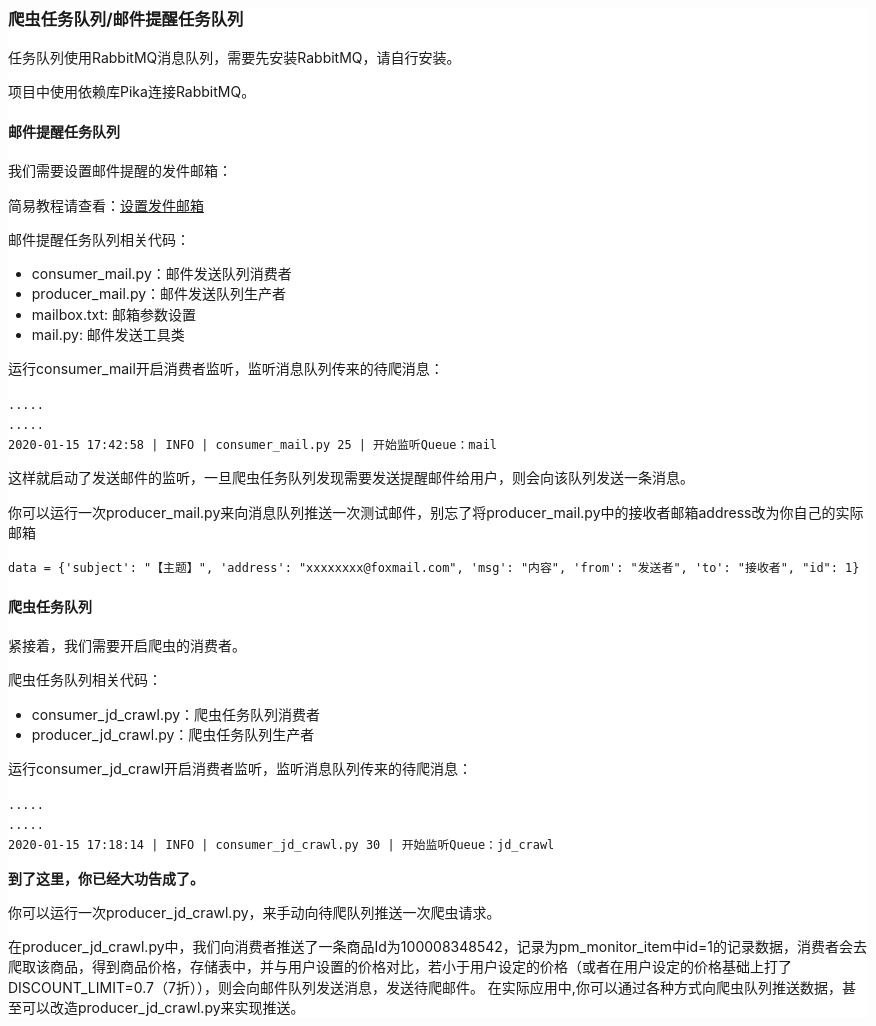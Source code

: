 ### 爬虫任务队列/邮件提醒任务队列

任务队列使用RabbitMQ消息队列，需要先安装RabbitMQ，请自行安装。

项目中使用依赖库Pika连接RabbitMQ。

#### 邮件提醒任务队列


我们需要设置邮件提醒的发件邮箱：

简易教程请查看：<a href="https://github.com/qqxx6661/Price-monitor/blob/master/docs/SetupEmail.md">设置发件邮箱</a>

邮件提醒任务队列相关代码：

- consumer_mail.py：邮件发送队列消费者
- producer_mail.py：邮件发送队列生产者
- mailbox.txt: 邮箱参数设置
- mail.py: 邮件发送工具类

运行consumer_mail开启消费者监听，监听消息队列传来的待爬消息：

```
.....
.....
2020-01-15 17:42:58 | INFO | consumer_mail.py 25 | 开始监听Queue：mail
```

这样就启动了发送邮件的监听，一旦爬虫任务队列发现需要发送提醒邮件给用户，则会向该队列发送一条消息。

你可以运行一次producer_mail.py来向消息队列推送一次测试邮件，别忘了将producer_mail.py中的接收者邮箱address改为你自己的实际邮箱

```
data = {'subject': "【主题】", 'address': "xxxxxxxx@foxmail.com", 'msg': "内容", 'from': "发送者", 'to': "接收者", "id": 1}
```


#### 爬虫任务队列

紧接着，我们需要开启爬虫的消费者。

爬虫任务队列相关代码：

- consumer_jd_crawl.py：爬虫任务队列消费者
- producer_jd_crawl.py：爬虫任务队列生产者


运行consumer_jd_crawl开启消费者监听，监听消息队列传来的待爬消息：

```
.....
.....
2020-01-15 17:18:14 | INFO | consumer_jd_crawl.py 30 | 开始监听Queue：jd_crawl
```

**到了这里，你已经大功告成了。**

你可以运行一次producer_jd_crawl.py，来手动向待爬队列推送一次爬虫请求。

在producer_jd_crawl.py中，我们向消费者推送了一条商品Id为100008348542，记录为pm_monitor_item中id=1的记录数据，消费者会去爬取该商品，得到商品价格，存储表中，并与用户设置的价格对比，若小于用户设定的价格（或者在用户设定的价格基础上打了DISCOUNT_LIMIT=0.7（7折）），则会向邮件队列发送消息，发送待爬邮件。
在实际应用中,你可以通过各种方式向爬虫队列推送数据，甚至可以改造producer_jd_crawl.py来实现推送。
